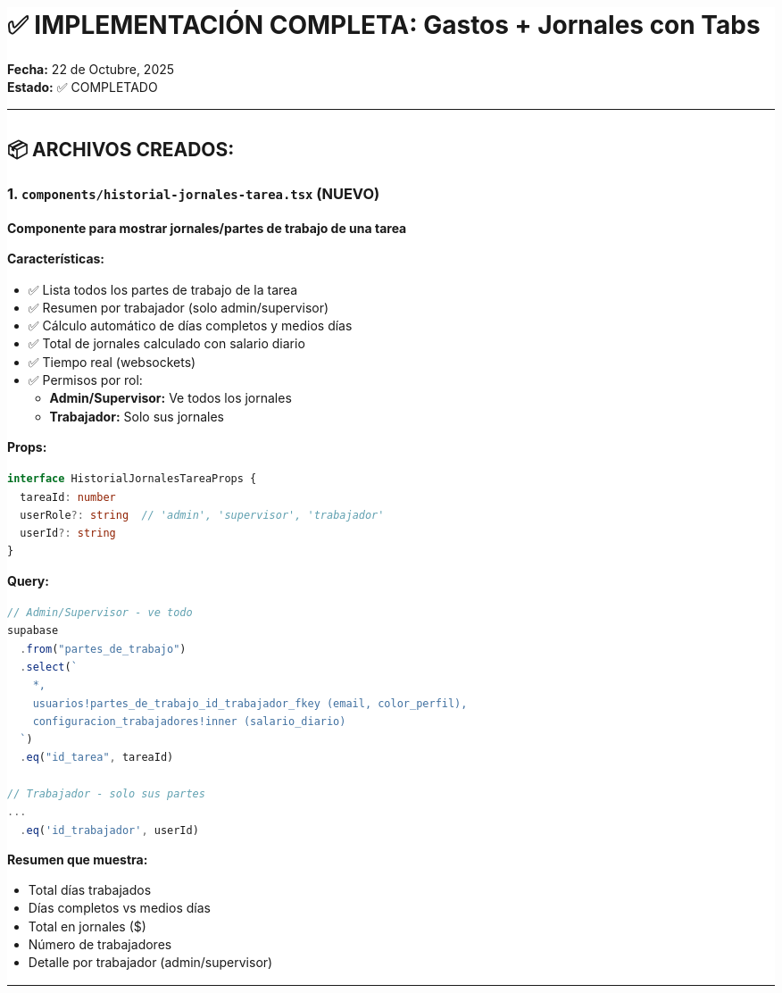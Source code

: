 # ✅ IMPLEMENTACIÓN COMPLETA: Gastos + Jornales con Tabs

**Fecha:** 22 de Octubre, 2025  
**Estado:** ✅ COMPLETADO

---

## 📦 **ARCHIVOS CREADOS:**

### 1. `components/historial-jornales-tarea.tsx` (NUEVO)
**Componente para mostrar jornales/partes de trabajo de una tarea**

**Características:**
- ✅ Lista todos los partes de trabajo de la tarea
- ✅ Resumen por trabajador (solo admin/supervisor)
- ✅ Cálculo automático de días completos y medios días
- ✅ Total de jornales calculado con salario diario
- ✅ Tiempo real (websockets)
- ✅ Permisos por rol:
  - **Admin/Supervisor:** Ve todos los jornales
  - **Trabajador:** Solo sus jornales

**Props:**
```typescript
interface HistorialJornalesTareaProps {
  tareaId: number
  userRole?: string  // 'admin', 'supervisor', 'trabajador'
  userId?: string
}
```

**Query:**
```typescript
// Admin/Supervisor - ve todo
supabase
  .from("partes_de_trabajo")
  .select(`
    *,
    usuarios!partes_de_trabajo_id_trabajador_fkey (email, color_perfil),
    configuracion_trabajadores!inner (salario_diario)
  `)
  .eq("id_tarea", tareaId)

// Trabajador - solo sus partes
...
  .eq('id_trabajador', userId)
```

**Resumen que muestra:**
- Total días trabajados
- Días completos vs medios días
- Total en jornales ($)
- Número de trabajadores
- Detalle por trabajador (admin/supervisor)

---